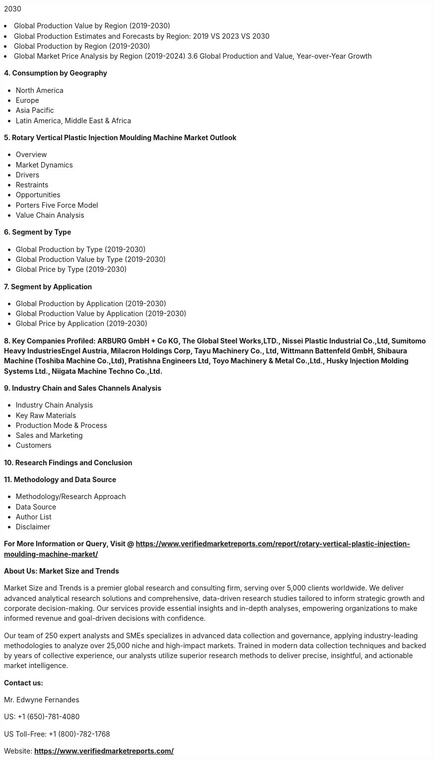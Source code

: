 2030</li><li>Global Production Value by Region (2019-2030)</li><li>Global Production Estimates and Forecasts by Region: 2019 VS 2023 VS 2030</li><li>Global Production by Region (2019-2030)</li><li>Global Market Price Analysis by Region (2019-2024) 3.6 Global Production and Value, Year-over-Year Growth</li></ul><p><strong>4. Consumption by Geography</strong></p><ul> <li>North America</li> <li>Europe</li> <li>Asia Pacific</li> <li>Latin America, Middle East &amp; Africa</li></ul><p><strong>5. Rotary Vertical Plastic Injection Moulding Machine Market Outlook</strong></p><ul><li>Overview</li><li>Market Dynamics</li><li>Drivers</li><li>Restraints</li><li>Opportunities</li><li>Porters Five Force Model</li><li>Value Chain Analysis&nbsp;</li></ul><p><strong>6. Segment by Type</strong></p><ul><li>Global Production by Type (2019-2030)</li><li>Global Production Value by Type (2019-2030)</li><li>Global Price by Type (2019-2030)</li></ul><p><strong>7. Segment by Application</strong></p><ul><li>Global Production by Application (2019-2030)</li><li>Global Production Value by Application (2019-2030)</li><li>Global Price by Application (2019-2030)</li></ul><p><strong>8. Key Companies Profiled: ARBURG GmbH + Co KG, The Global Steel Works,LTD., Nissei Plastic Industrial Co.,Ltd, Sumitomo Heavy IndustriesEngel Austria, Milacron Holdings Corp, Tayu Machinery Co., Ltd, Wittmann Battenfeld GmbH, Shibaura Machine (Toshiba Machine Co.,Ltd), Pratishna Engineers Ltd, Toyo Machinery & Metal Co.,Ltd., Husky lnjection Molding Systems Ltd., Niigata Machine Techno Co.,Ltd.</strong></p><p><strong>9. Industry Chain and Sales Channels Analysis</strong></p><ul><li>Industry Chain Analysis</li><li>Key Raw Materials</li><li>Production Mode &amp; Process</li><li>Sales and Marketing</li><li>Customers</li></ul><p><strong>10. Research Findings and Conclusion</strong></p><p><strong>11. Methodology and Data Source</strong></p><ul><li>Methodology/Research Approach</li><li>Data Source</li><li>Author List</li><li>Disclaimer</li></ul></p><p><strong>For More Information or Query, Visit @ <a href="https://www.verifiedmarketreports.com/report/rotary-vertical-plastic-injection-moulding-machine-market/">https://www.verifiedmarketreports.com/report/rotary-vertical-plastic-injection-moulding-machine-market/</a></strong></p><p><strong>About Us: Market Size and Trends</strong></p><p>Market Size and Trends is a premier global research and consulting firm, serving over 5,000 clients worldwide. We deliver advanced analytical research solutions and comprehensive, data-driven research studies tailored to inform strategic growth and corporate decision-making. Our services provide essential insights and in-depth analyses, empowering organizations to make informed revenue and goal-driven decisions with confidence.</p><p>Our team of 250 expert analysts and SMEs specializes in advanced data collection and governance, applying industry-leading methodologies to analyze over 25,000 niche and high-impact markets. Trained in modern data collection techniques and backed by years of collective experience, our analysts utilize superior research methods to deliver precise, insightful, and actionable market intelligence.</p><p><strong>Contact us:</strong></p><p>Mr. Edwyne Fernandes</p><p>US: +1 (650)-781-4080</p><p>US Toll-Free: +1 (800)-782-1768</p><p>Website: <strong><a href="https://www.verifiedmarketreports.com/">https://www.verifiedmarketreports.com/</a></strong></p>
